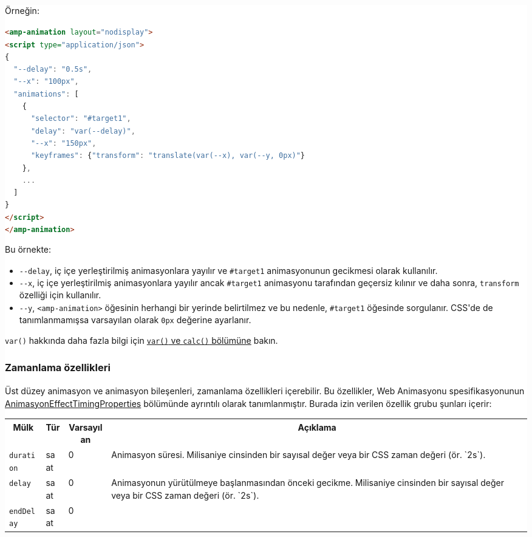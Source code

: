 Örneğin:
```html
<amp-animation layout="nodisplay">
<script type="application/json">
{
  "--delay": "0.5s",
  "--x": "100px",
  "animations": [
    {
      "selector": "#target1",
      "delay": "var(--delay)",
      "--x": "150px",
      "keyframes": {"transform": "translate(var(--x), var(--y, 0px)"}
    },
    ...
  ]
}
</script>
</amp-animation>
```

Bu örnekte:

- `--delay`, iç içe yerleştirilmiş animasyonlara yayılır ve `#target1` animasyonunun gecikmesi olarak kullanılır.
- `--x`, iç içe yerleştirilmiş animasyonlara yayılır ancak `#target1` animasyonu tarafından geçersiz kılınır ve daha sonra, `transform` özelliği için kullanılır.
- `--y`, `<amp-animation>` öğesinin herhangi bir yerinde belirtilmez ve bu nedenle, `#target1` öğesinde sorgulanır. CSS'de de tanımlanmamışsa varsayılan olarak `0px` değerine ayarlanır.

`var()` hakkında daha fazla bilgi için [`var()` ve `calc()` bölümüne](#var-and-calc-expressions) bakın.

### Zamanlama özellikleri <a name="timing-properties"></a>

Üst düzey animasyon ve animasyon bileşenleri, zamanlama özellikleri içerebilir. Bu özellikler, Web Animasyonu spesifikasyonunun [AnimasyonEffectTimingProperties](https://www.w3.org/TR/web-animations/#dictdef-animationeffecttimingproperties) bölümünde ayrıntılı olarak tanımlanmıştır. Burada izin verilen özellik grubu şunları içerir:

<table>
  <tr>
    <th class="col-twenty">Mülk</th>
    <th class="col-twenty">Tür</th>
    <th class="col-twenty">Varsayılan</th>
    <th>Açıklama</th>
  </tr>
  <tr>
    <td><code>duration</code></td>
    <td>saat</td>
    <td>0</td>
    <td>Animasyon süresi. Milisaniye cinsinden bir sayısal değer veya bir CSS zaman değeri (ör. `2s`).</td>
  </tr>
  <tr>
    <td><code>delay</code></td>
    <td>saat</td>
    <td>0</td>
    <td>Animasyonun yürütülmeye başlanmasından önceki gecikme. Milisaniye cinsinden bir sayısal değer veya bir CSS zaman değeri (ör. `2s`).</td>
  </tr>
  <tr>
    <td><code>endDelay</code></td>
    <td>saat</td>
    <td>0</td>